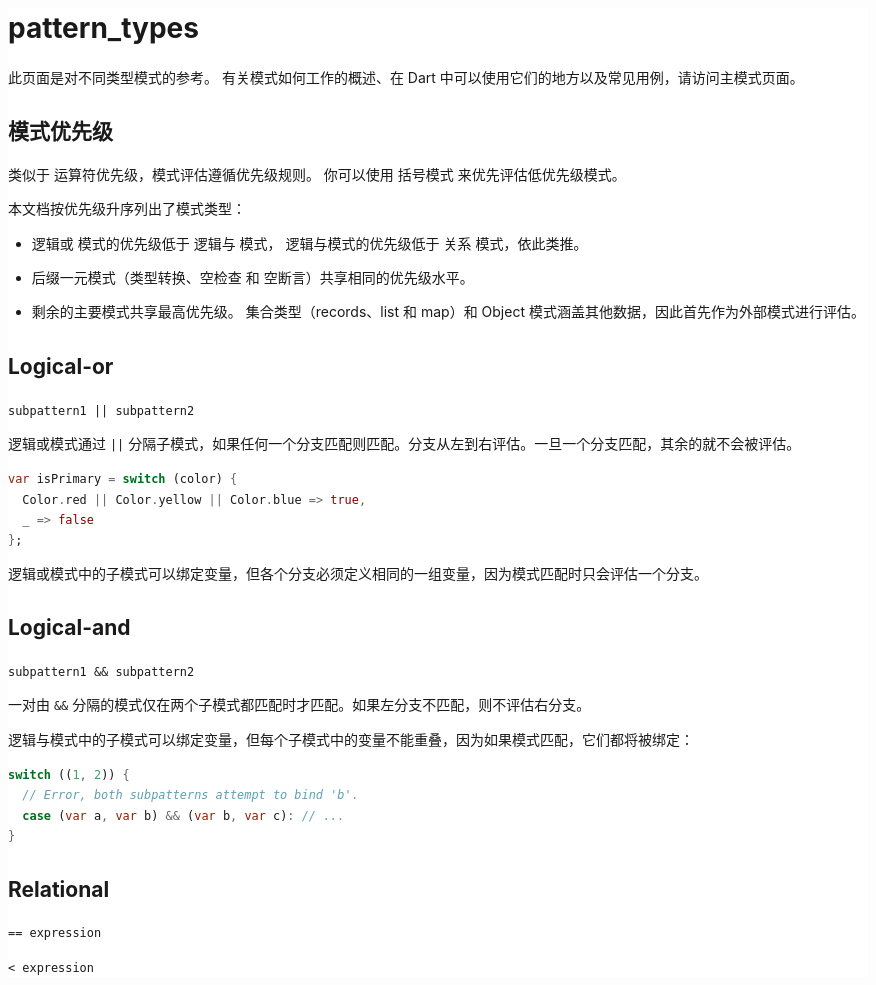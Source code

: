 # pattern_types

此页面是对不同类型模式的参考。
有关模式如何工作的概述、在 Dart 中可以使用它们的地方以及常见用例，请访问主模式页面。

## 模式优先级

类似于 运算符优先级，模式评估遵循优先级规则。
你可以使用 括号模式 来优先评估低优先级模式。

本文档按优先级升序列出了模式类型：

* 逻辑或 模式的优先级低于 逻辑与 模式，
逻辑与模式的优先级低于 关系 模式，依此类推。

* 后缀一元模式（类型转换、空检查 和 空断言）共享相同的优先级水平。

* 剩余的主要模式共享最高优先级。
集合类型（records、list 和 map）和 Object 模式涵盖其他数据，因此首先作为外部模式进行评估。

## Logical-or

`subpattern1 || subpattern2`

逻辑或模式通过 `||` 分隔子模式，如果任何一个分支匹配则匹配。分支从左到右评估。一旦一个分支匹配，其余的就不会被评估。

```dart
var isPrimary = switch (color) {
  Color.red || Color.yellow || Color.blue => true,
  _ => false
};
```

逻辑或模式中的子模式可以绑定变量，但各个分支必须定义相同的一组变量，因为模式匹配时只会评估一个分支。

## Logical-and

`subpattern1 && subpattern2`

一对由 `&&` 分隔的模式仅在两个子模式都匹配时才匹配。如果左分支不匹配，则不评估右分支。

逻辑与模式中的子模式可以绑定变量，但每个子模式中的变量不能重叠，因为如果模式匹配，它们都将被绑定：

```dart
switch ((1, 2)) {
  // Error, both subpatterns attempt to bind 'b'.
  case (var a, var b) && (var b, var c): // ...
}
```

## Relational

`== expression`

`< expression`
